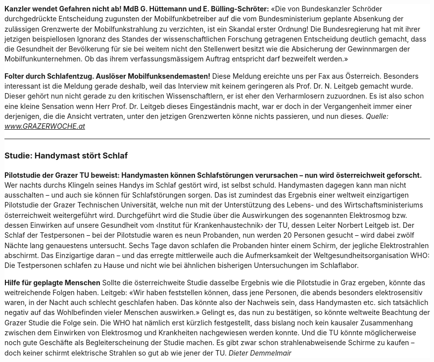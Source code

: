 **Kanzler wendet Gefahren nicht ab! MdB G. Hüttemann und E. Bülling-Schröter:**
«Die von Bundeskanzler Schröder durchgedrückte Entscheidung zugunsten der Mobilfunkbetreiber auf
die vom Bundesministerium geplante Absenkung der zulässigen Grenzwerte der Mobilfunkstrahlung zu
verzichten, ist ein Skandal erster Ordnung! Die Bundesregierung hat mit ihrer jetzigen beispiellosen Ignoranz des Standes der wissenschaftlichen Forschung getragenen Entscheidung deutlich gemacht, dass die
Gesundheit der Bevölkerung für sie bei weitem nicht den Stellenwert besitzt wie die Absicherung der
Gewinnmargen der Mobilfunkunternehmen. Ob das ihrem verfassungsmässigem Auftrag entspricht darf
bezweifelt werden.»

**Folter durch Schlafentzug. Auslöser Mobilfunksendemasten!**
Diese Meldung ereichte uns per Fax aus Österreich. Besonders interessant ist die Meldung gerade deshalb, weil das Interview mit keinem geringeren als Prof. Dr. N. Leitgeb gemacht wurde. Dieser gehört nun
nicht gerade zu den kritischen Wissenschaftlern, er ist eher den Verharmlosern zuzuordnen. Es ist also
schon eine kleine Sensation wenn Herr Prof. Dr. Leitgeb dieses Eingeständnis macht, war er doch in der
Vergangenheit immer einer derjenigen, die die Ansicht vertraten, unter den jetzigen Grenzwerten könne
nichts passieren, und nun dieses.
_Quelle: www.GRAZERWOCHE.at_


-----

### Studie: Handymast stört Schlaf
**Pilotstudie der Grazer TU beweist: Handymasten können Schlafstörungen verursachen – nun wird**
**österreichweit geforscht.**
Wer nachts durchs Klingeln seines Handys im Schlaf gestört wird, ist selbst schuld. Handymasten dagegen
kann man nicht ausschalten – und auch sie können für Schlafstörungen sorgen. Das ist zumindest das
Ergebnis einer weltweit einzigartigen Pilotstudie der Grazer Technischen Universität, welche nun mit der
Unterstützung des Lebens- und des Wirtschaftsministeriums österreichweit weitergeführt wird.
Durchgeführt wird die Studie über die Auswirkungen des sogenannten Elektrosmog bzw. dessen Einwirken auf unsere Gesundheit vom ‹Institut für Krankenhaustechnik› der TU, dessen Leiter Norbert Leitgeb
ist. Der Schlaf der Testpersonen – bei der Pilotstudie waren es neun Probanden, nun werden 20 Personen
gesucht – wird dabei zwölf Nächte lang genauestens untersucht. Sechs Tage davon schlafen die
Probanden hinter einem Schirm, der jegliche Elektrostrahlen abschirmt. Das Einzigartige daran – und das
erregte mittlerweile auch die Aufmerksamkeit der Weltgesundheitsorganisation WHO: Die Testpersonen
schlafen zu Hause und nicht wie bei ähnlichen bisherigen Untersuchungen im Schlaflabor.

**Hilfe für geplagte Menschen**
Sollte die österreichweite Studie dasselbe Ergebnis wie die Pilotstudie in Graz ergeben, könnte das weitreichende Folgen haben. Leitgeb: «Wir haben feststellen können, dass jene Personen, die abends besonders elektrosensitiv waren, in der Nacht auch schlecht geschlafen haben. Das könnte also der Nachweis
sein, dass Handymasten etc. sich tatsächlich negativ auf das Wohlbefinden vieler Menschen auswirken.»
Gelingt es, das nun zu bestätigen, so könnte weltweite Beachtung der Grazer Studie die Folge sein. Die
WHO hat nämlich erst kürzlich festgestellt, dass bislang noch kein kausaler Zusammenhang zwischen dem
Einwirken von Elektrosmog und Krankheiten nachgewiesen werden konnte.
Und die TU könnte möglicherweise noch gute Geschäfte als Begleiterscheinung der Studie machen. Es gibt
zwar schon strahlenabweisende Schirme zu kaufen – doch keiner schirmt elektrische Strahlen so gut ab
wie jener der TU.
_Dieter Demmelmair_
